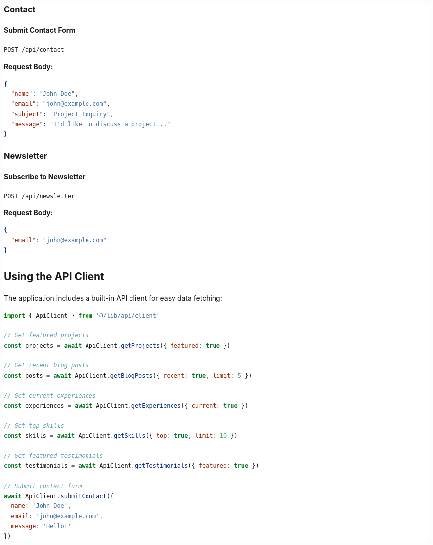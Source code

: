 ### Contact

#### Submit Contact Form
```http
POST /api/contact
```

**Request Body:**
```json
{
  "name": "John Doe",
  "email": "john@example.com",
  "subject": "Project Inquiry",
  "message": "I'd like to discuss a project..."
}
```

### Newsletter

#### Subscribe to Newsletter
```http
POST /api/newsletter
```

**Request Body:**
```json
{
  "email": "john@example.com"
}
```

## Using the API Client

The application includes a built-in API client for easy data fetching:

```javascript
import { ApiClient } from '@/lib/api/client'

// Get featured projects
const projects = await ApiClient.getProjects({ featured: true })

// Get recent blog posts
const posts = await ApiClient.getBlogPosts({ recent: true, limit: 5 })

// Get current experiences
const experiences = await ApiClient.getExperiences({ current: true })

// Get top skills
const skills = await ApiClient.getSkills({ top: true, limit: 10 })

// Get featured testimonials
const testimonials = await ApiClient.getTestimonials({ featured: true })

// Submit contact form
await ApiClient.submitContact({
  name: 'John Doe',
  email: 'john@example.com',
  message: 'Hello!'
})
```
